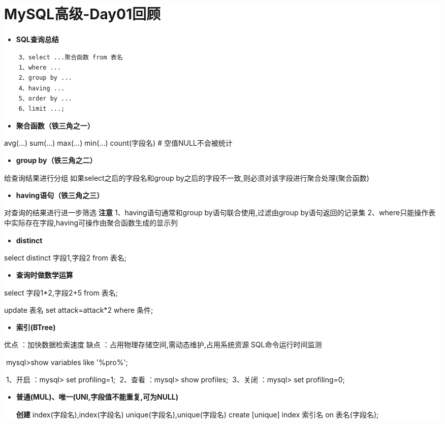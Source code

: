 # MySQL高级-Day01回顾

- **SQL查询总结**

```mysql
    3、select ...聚合函数 from 表名
    1、where ...
    2、group by ...
    4、having ...
    5、order by ...
    6、limit ...;
```

- **聚合函数（铁三角之一）**

avg(...) sum(...) max(...) min(...) 
count(字段名)  # 空值NULL不会被统计

- **group by（铁三角之二）**

给查询结果进行分组
如果select之后的字段名和group by之后的字段不一致,则必须对该字段进行聚合处理(聚合函数)

- **having语句（铁三角之三）**

对查询的结果进行进一步筛选
**注意**
1、having语句通常和group by语句联合使用,过滤由group by语句返回的记录集
2、where只能操作表中实际存在字段,having可操作由聚合函数生成的显示列

- **distinct** 

select distinct 字段1,字段2 from 表名;

- **查询时做数学运算**

select 字段1*2,字段2+5 from 表名;

update 表名 set attack=attack*2 where 条件;

- **索引(BTree)**

优点 ：加快数据检索速度
缺点 ：占用物理存储空间,需动态维护,占用系统资源
SQL命令运行时间监测

​		mysql>show variables like '%pro%';

​		1、开启 ：mysql> set profiling=1;
​		2、查看 ：mysql> show profiles;
​		3、关闭 ：mysql> set profiling=0;

- **普通(MUL)、唯一(UNI,字段值不能重复,可为NULL)**

  **创建**
  		index(字段名),index(字段名)
  		unique(字段名),unique(字段名)
  		create [unique] index 索引名 on 表名(字段名);
